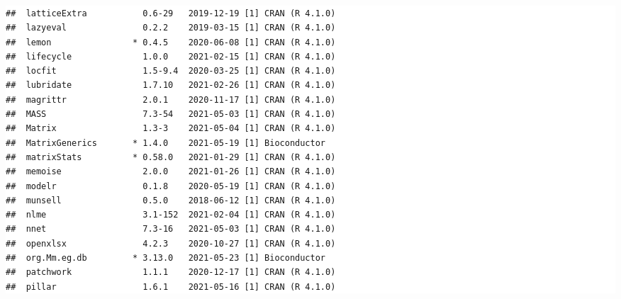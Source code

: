     ##  latticeExtra           0.6-29   2019-12-19 [1] CRAN (R 4.1.0)
    ##  lazyeval               0.2.2    2019-03-15 [1] CRAN (R 4.1.0)
    ##  lemon                * 0.4.5    2020-06-08 [1] CRAN (R 4.1.0)
    ##  lifecycle              1.0.0    2021-02-15 [1] CRAN (R 4.1.0)
    ##  locfit                 1.5-9.4  2020-03-25 [1] CRAN (R 4.1.0)
    ##  lubridate              1.7.10   2021-02-26 [1] CRAN (R 4.1.0)
    ##  magrittr               2.0.1    2020-11-17 [1] CRAN (R 4.1.0)
    ##  MASS                   7.3-54   2021-05-03 [1] CRAN (R 4.1.0)
    ##  Matrix                 1.3-3    2021-05-04 [1] CRAN (R 4.1.0)
    ##  MatrixGenerics       * 1.4.0    2021-05-19 [1] Bioconductor  
    ##  matrixStats          * 0.58.0   2021-01-29 [1] CRAN (R 4.1.0)
    ##  memoise                2.0.0    2021-01-26 [1] CRAN (R 4.1.0)
    ##  modelr                 0.1.8    2020-05-19 [1] CRAN (R 4.1.0)
    ##  munsell                0.5.0    2018-06-12 [1] CRAN (R 4.1.0)
    ##  nlme                   3.1-152  2021-02-04 [1] CRAN (R 4.1.0)
    ##  nnet                   7.3-16   2021-05-03 [1] CRAN (R 4.1.0)
    ##  openxlsx               4.2.3    2020-10-27 [1] CRAN (R 4.1.0)
    ##  org.Mm.eg.db         * 3.13.0   2021-05-23 [1] Bioconductor  
    ##  patchwork              1.1.1    2020-12-17 [1] CRAN (R 4.1.0)
    ##  pillar                 1.6.1    2021-05-16 [1] CRAN (R 4.1.0)